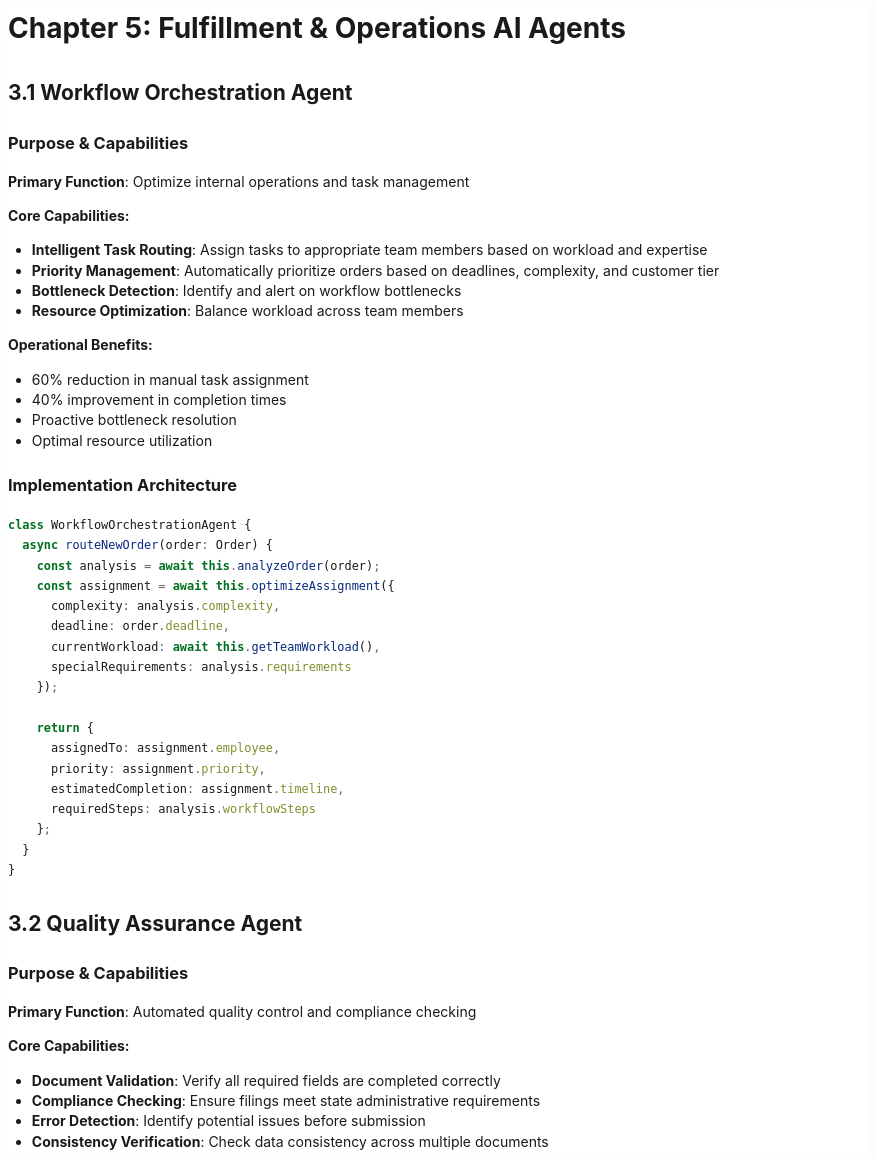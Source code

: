 
# Chapter 5: Fulfillment & Operations AI Agents

## 3.1 Workflow Orchestration Agent

### Purpose & Capabilities
**Primary Function**: Optimize internal operations and task management

**Core Capabilities:**
- **Intelligent Task Routing**: Assign tasks to appropriate team members based on workload and expertise
- **Priority Management**: Automatically prioritize orders based on deadlines, complexity, and customer tier
- **Bottleneck Detection**: Identify and alert on workflow bottlenecks
- **Resource Optimization**: Balance workload across team members

**Operational Benefits:**
- 60% reduction in manual task assignment
- 40% improvement in completion times
- Proactive bottleneck resolution
- Optimal resource utilization

### Implementation Architecture
```typescript
class WorkflowOrchestrationAgent {
  async routeNewOrder(order: Order) {
    const analysis = await this.analyzeOrder(order);
    const assignment = await this.optimizeAssignment({
      complexity: analysis.complexity,
      deadline: order.deadline,
      currentWorkload: await this.getTeamWorkload(),
      specialRequirements: analysis.requirements
    });
    
    return {
      assignedTo: assignment.employee,
      priority: assignment.priority,
      estimatedCompletion: assignment.timeline,
      requiredSteps: analysis.workflowSteps
    };
  }
}
```

## 3.2 Quality Assurance Agent

### Purpose & Capabilities
**Primary Function**: Automated quality control and compliance checking

**Core Capabilities:**
- **Document Validation**: Verify all required fields are completed correctly
- **Compliance Checking**: Ensure filings meet state administrative requirements
- **Error Detection**: Identify potential issues before submission
- **Consistency Verification**: Check data consistency across multiple documents
